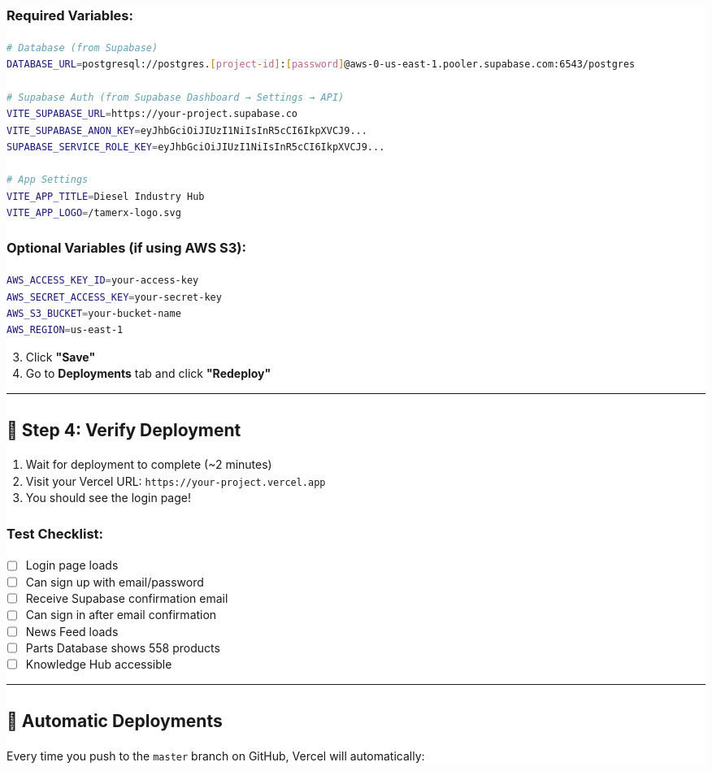 ### Required Variables:

```bash
# Database (from Supabase)
DATABASE_URL=postgresql://postgres.[project-id]:[password]@aws-0-us-east-1.pooler.supabase.com:6543/postgres

# Supabase Auth (from Supabase Dashboard → Settings → API)
VITE_SUPABASE_URL=https://your-project.supabase.co
VITE_SUPABASE_ANON_KEY=eyJhbGciOiJIUzI1NiIsInR5cCI6IkpXVCJ9...
SUPABASE_SERVICE_ROLE_KEY=eyJhbGciOiJIUzI1NiIsInR5cCI6IkpXVCJ9...

# App Settings
VITE_APP_TITLE=Diesel Industry Hub
VITE_APP_LOGO=/tamerx-logo.svg
```

### Optional Variables (if using AWS S3):

```bash
AWS_ACCESS_KEY_ID=your-access-key
AWS_SECRET_ACCESS_KEY=your-secret-key
AWS_S3_BUCKET=your-bucket-name
AWS_REGION=us-east-1
```

3. Click **"Save"**
4. Go to **Deployments** tab and click **"Redeploy"**

---

## 🎯 Step 4: Verify Deployment

1. Wait for deployment to complete (~2 minutes)
2. Visit your Vercel URL: `https://your-project.vercel.app`
3. You should see the login page!

### Test Checklist:

- [ ] Login page loads
- [ ] Can sign up with email/password
- [ ] Receive Supabase confirmation email
- [ ] Can sign in after email confirmation
- [ ] News Feed loads
- [ ] Parts Database shows 558 products
- [ ] Knowledge Hub accessible

---

## 🔄 Automatic Deployments

Every time you push to the `master` branch on GitHub, Vercel will automatically:
